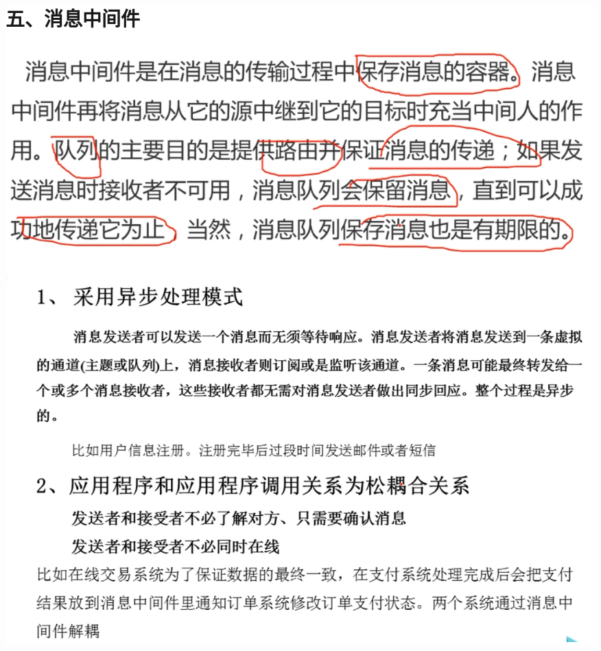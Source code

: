 # 五、消息中间件

![image-20200712164719497](.\typora-user-images\image-20200712164719497.png)

![image-20200712164735942](.\typora-user-images\image-20200712164735942.png)


